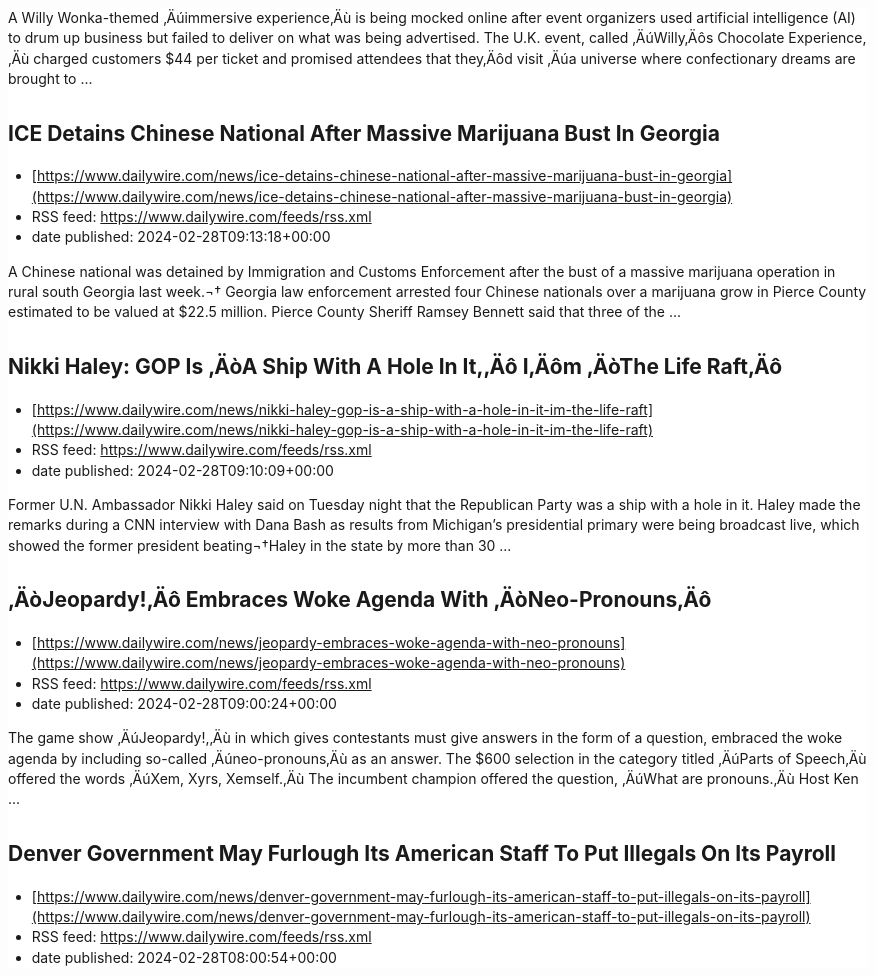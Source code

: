 A Willy Wonka-themed ‚Äúimmersive experience‚Äù is being mocked online after event organizers used artificial intelligence (AI) to drum up business but failed to deliver on what was being advertised. The U.K. event, called ‚ÄúWilly‚Äôs Chocolate Experience,‚Äù charged customers $44 per ticket and promised attendees that they‚Äôd visit ‚Äúa universe where confectionary dreams are brought to ...

## ICE Detains Chinese National After Massive Marijuana Bust In Georgia
 - [https://www.dailywire.com/news/ice-detains-chinese-national-after-massive-marijuana-bust-in-georgia](https://www.dailywire.com/news/ice-detains-chinese-national-after-massive-marijuana-bust-in-georgia)
 - RSS feed: https://www.dailywire.com/feeds/rss.xml
 - date published: 2024-02-28T09:13:18+00:00

A Chinese national was detained by Immigration and Customs Enforcement after the bust of a massive marijuana operation in rural south Georgia last week.¬† Georgia law enforcement arrested four Chinese nationals over a marijuana grow in Pierce County estimated to be valued at $22.5 million. Pierce County Sheriff Ramsey Bennett said that three of the ...

## Nikki Haley: GOP Is ‚ÄòA Ship With A Hole In It,‚Äô I‚Äôm ‚ÄòThe Life Raft‚Äô
 - [https://www.dailywire.com/news/nikki-haley-gop-is-a-ship-with-a-hole-in-it-im-the-life-raft](https://www.dailywire.com/news/nikki-haley-gop-is-a-ship-with-a-hole-in-it-im-the-life-raft)
 - RSS feed: https://www.dailywire.com/feeds/rss.xml
 - date published: 2024-02-28T09:10:09+00:00

Former U.N. Ambassador Nikki Haley said on Tuesday night that the Republican Party was a ship with a hole in it. Haley made the remarks during a CNN interview with Dana Bash as results from Michigan&#8217;s presidential primary were being broadcast live, which showed the former president beating¬†Haley in the state by more than 30 ...

## ‚ÄòJeopardy!‚Äô Embraces Woke Agenda With ‚ÄòNeo-Pronouns‚Äô
 - [https://www.dailywire.com/news/jeopardy-embraces-woke-agenda-with-neo-pronouns](https://www.dailywire.com/news/jeopardy-embraces-woke-agenda-with-neo-pronouns)
 - RSS feed: https://www.dailywire.com/feeds/rss.xml
 - date published: 2024-02-28T09:00:24+00:00

The game show ‚ÄúJeopardy!,‚Äù in which gives contestants must give answers in the form of a question, embraced the woke agenda by including so-called ‚Äúneo-pronouns‚Äù as an answer. The $600 selection in the category titled ‚ÄúParts of Speech‚Äù offered the words ‚ÄúXem, Xyrs, Xemself.‚Äù The incumbent champion offered the question, ‚ÄúWhat are pronouns.‚Äù Host Ken ...

## Denver Government May Furlough Its American Staff To Put Illegals On Its Payroll
 - [https://www.dailywire.com/news/denver-government-may-furlough-its-american-staff-to-put-illegals-on-its-payroll](https://www.dailywire.com/news/denver-government-may-furlough-its-american-staff-to-put-illegals-on-its-payroll)
 - RSS feed: https://www.dailywire.com/feeds/rss.xml
 - date published: 2024-02-28T08:00:54+00:00
